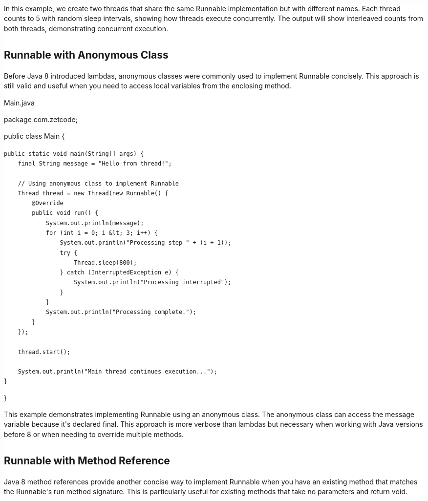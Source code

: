In this example, we create two threads that share the same Runnable
implementation but with different names. Each thread counts to 5 with random
sleep intervals, showing how threads execute concurrently. The output will show
interleaved counts from both threads, demonstrating concurrent execution.

## Runnable with Anonymous Class

Before Java 8 introduced lambdas, anonymous classes were commonly used to
implement Runnable concisely. This approach is still valid and useful when you
need to access local variables from the enclosing method.

Main.java
  

package com.zetcode;

public class Main {

    public static void main(String[] args) {
        final String message = "Hello from thread!";
        
        // Using anonymous class to implement Runnable
        Thread thread = new Thread(new Runnable() {
            @Override
            public void run() {
                System.out.println(message);
                for (int i = 0; i &lt; 3; i++) {
                    System.out.println("Processing step " + (i + 1));
                    try {
                        Thread.sleep(800);
                    } catch (InterruptedException e) {
                        System.out.println("Processing interrupted");
                    }
                }
                System.out.println("Processing complete.");
            }
        });
        
        thread.start();
        
        System.out.println("Main thread continues execution...");
    }
}

This example demonstrates implementing Runnable using an anonymous class. The
anonymous class can access the message variable because it's
declared final. This approach is more verbose than lambdas but necessary when
working with Java versions before 8 or when needing to override multiple
methods.

## Runnable with Method Reference

Java 8 method references provide another concise way to implement Runnable when
you have an existing method that matches the Runnable's run method signature.
This is particularly useful for existing methods that take no parameters and
return void.
